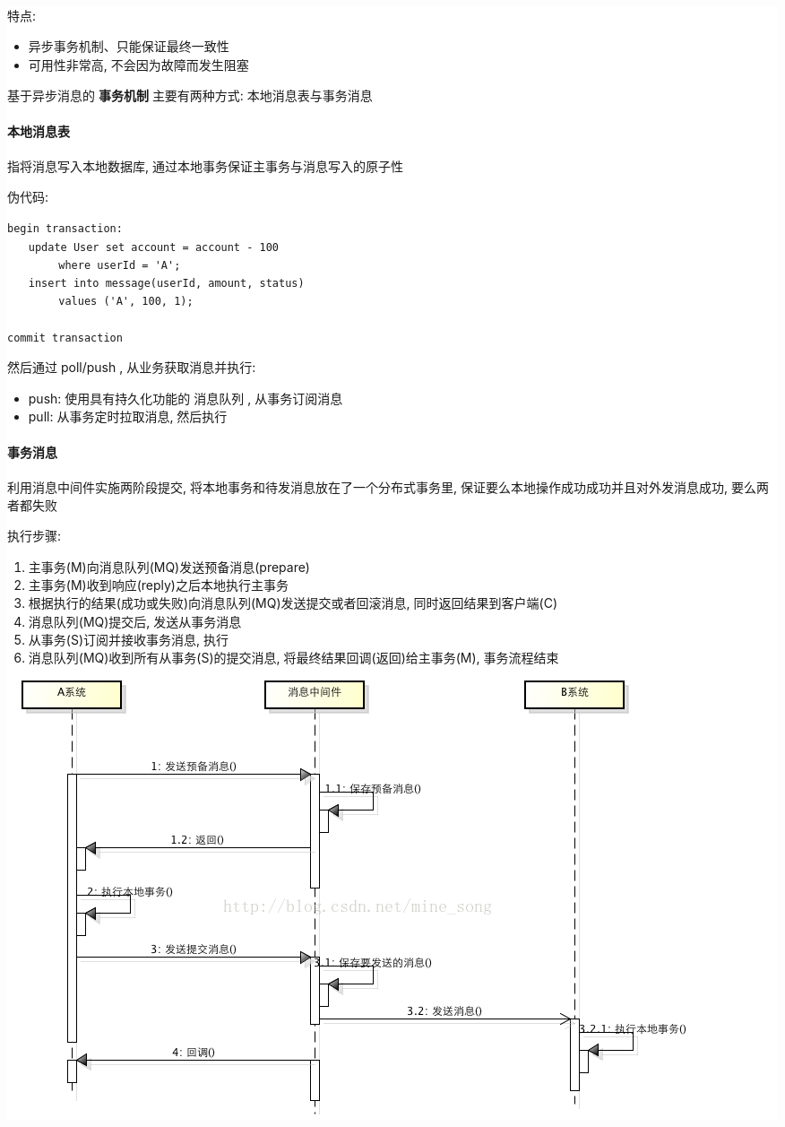 特点:
- 异步事务机制、只能保证最终一致性
- 可用性非常高, 不会因为故障而发生阻塞

基于异步消息的 **事务机制** 主要有两种方式: 本地消息表与事务消息

#### 本地消息表

指将消息写入本地数据库, 通过本地事务保证主事务与消息写入的原子性

伪代码:
```
begin transaction:
　　update User set account = account - 100
        where userId = 'A';
　　insert into message(userId, amount, status)
        values ('A', 100, 1);

commit transaction
```

然后通过 poll/push , 从业务获取消息并执行:
- push: 使用具有持久化功能的 消息队列 , 从事务订阅消息
- pull: 从事务定时拉取消息, 然后执行

#### 事务消息

利用消息中间件实施两阶段提交, 将本地事务和待发消息放在了一个分布式事务里, 保证要么本地操作成功成功并且对外发消息成功, 要么两者都失败

执行步骤:
1. 主事务(M)向消息队列(MQ)发送预备消息(prepare)
2. 主事务(M)收到响应(reply)之后本地执行主事务
3. 根据执行的结果(成功或失败)向消息队列(MQ)发送提交或者回滚消息, 同时返回结果到客户端(C)
4. 消息队列(MQ)提交后, 发送从事务消息
5. 从事务(S)订阅并接收事务消息, 执行
6. 消息队列(MQ)收到所有从事务(S)的提交消息, 将最终结果回调(返回)给主事务(M), 事务流程结束

![](1089769-20171020134251990-1993369728.png)
